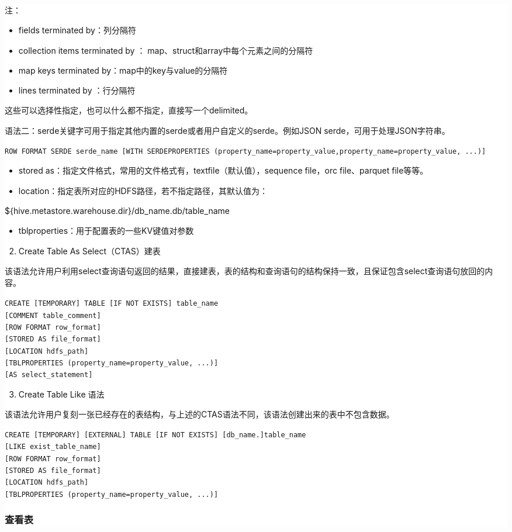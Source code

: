 注：

- fields terminated by：列分隔符

- collection items terminated by ： map、struct和array中每个元素之间的分隔符

- map keys terminated by：map中的key与value的分隔符

- lines terminated by ：行分隔符

这些可以选择性指定，也可以什么都不指定，直接写一个delimited。



语法二：serde关键字可用于指定其他内置的serde或者用户自定义的serde。例如JSON serde，可用于处理JSON字符串。

```
ROW FORMAT SERDE serde_name [WITH SERDEPROPERTIES (property_name=property_value,property_name=property_value, ...)] 
```

- stored as：指定文件格式，常用的文件格式有，textfile（默认值），sequence file，orc file、parquet file等等。

- location：指定表所对应的HDFS路径，若不指定路径，其默认值为：

${hive.metastore.warehouse.dir}/db_name.db/table_name

- tblproperties：用于配置表的一些KV键值对参数



2. Create Table As Select（CTAS）建表

该语法允许用户利用select查询语句返回的结果，直接建表，表的结构和查询语句的结构保持一致，且保证包含select查询语句放回的内容。

```
CREATE [TEMPORARY] TABLE [IF NOT EXISTS] table_name 
[COMMENT table_comment] 
[ROW FORMAT row_format] 
[STORED AS file_format] 
[LOCATION hdfs_path]
[TBLPROPERTIES (property_name=property_value, ...)]
[AS select_statement]
```



3. Create Table Like 语法

该语法允许用户复刻一张已经存在的表结构，与上述的CTAS语法不同，该语法创建出来的表中不包含数据。

```
CREATE [TEMPORARY] [EXTERNAL] TABLE [IF NOT EXISTS] [db_name.]table_name
[LIKE exist_table_name]
[ROW FORMAT row_format] 
[STORED AS file_format] 
[LOCATION hdfs_path]
[TBLPROPERTIES (property_name=property_value, ...)]
```



### 查看表
